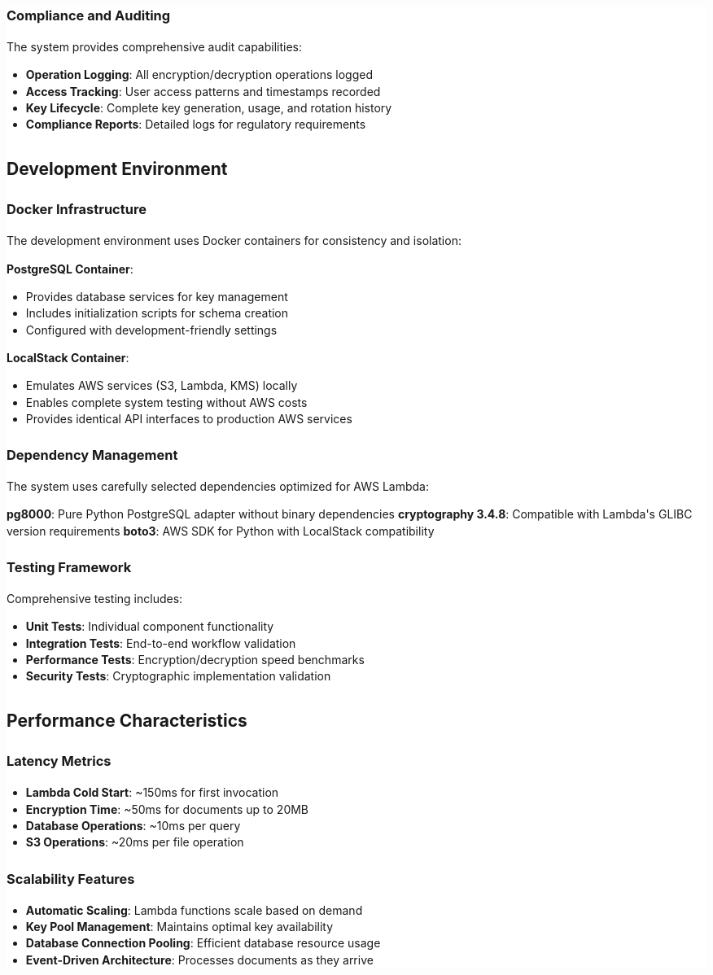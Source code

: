 ### Compliance and Auditing

The system provides comprehensive audit capabilities:
- **Operation Logging**: All encryption/decryption operations logged
- **Access Tracking**: User access patterns and timestamps recorded
- **Key Lifecycle**: Complete key generation, usage, and rotation history
- **Compliance Reports**: Detailed logs for regulatory requirements

## Development Environment

### Docker Infrastructure

The development environment uses Docker containers for consistency and isolation:

**PostgreSQL Container**:
- Provides database services for key management
- Includes initialization scripts for schema creation
- Configured with development-friendly settings

**LocalStack Container**:
- Emulates AWS services (S3, Lambda, KMS) locally
- Enables complete system testing without AWS costs
- Provides identical API interfaces to production AWS services

### Dependency Management

The system uses carefully selected dependencies optimized for AWS Lambda:

**pg8000**: Pure Python PostgreSQL adapter without binary dependencies
**cryptography 3.4.8**: Compatible with Lambda's GLIBC version requirements
**boto3**: AWS SDK for Python with LocalStack compatibility

### Testing Framework

Comprehensive testing includes:
- **Unit Tests**: Individual component functionality
- **Integration Tests**: End-to-end workflow validation
- **Performance Tests**: Encryption/decryption speed benchmarks
- **Security Tests**: Cryptographic implementation validation

## Performance Characteristics

### Latency Metrics

- **Lambda Cold Start**: ~150ms for first invocation
- **Encryption Time**: ~50ms for documents up to 20MB
- **Database Operations**: ~10ms per query
- **S3 Operations**: ~20ms per file operation

### Scalability Features

- **Automatic Scaling**: Lambda functions scale based on demand
- **Key Pool Management**: Maintains optimal key availability
- **Database Connection Pooling**: Efficient database resource usage
- **Event-Driven Architecture**: Processes documents as they arrive
